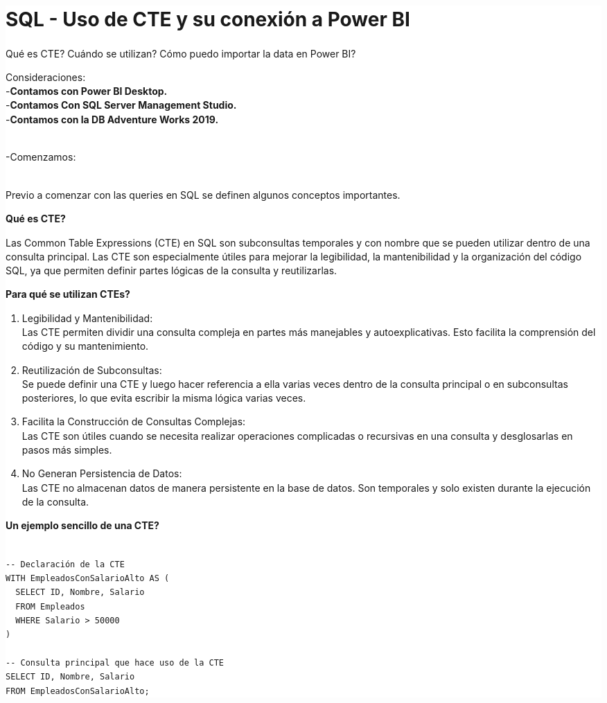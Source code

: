 # SQL - Uso de CTE y su conexión a Power BI


Qué es CTE? Cuándo se utilizan? Cómo puedo importar la data en Power BI?

Consideraciones:<br />
-**Contamos con  Power BI Desktop.**<br />
-**Contamos Con SQL Server Management Studio.**<br />
-**Contamos con la DB Adventure Works 2019.**
<br /> 


<br />
-Comenzamos: <br />
<br />

Previo a comenzar con las queries en SQL se definen algunos conceptos importantes.

**Qué es CTE?**

Las Common Table Expressions (CTE) en SQL son subconsultas temporales y con nombre que se pueden utilizar dentro de una consulta principal. Las CTE son especialmente útiles para mejorar la legibilidad, la mantenibilidad y la organización del código SQL, ya que permiten definir partes lógicas de la consulta y reutilizarlas.

**Para qué se utilizan CTEs?**

1. Legibilidad y Mantenibilidad: <br />
	Las CTE permiten dividir una consulta compleja en partes más manejables y autoexplicativas. Esto facilita la comprensión del código y su mantenimiento.
2. Reutilización de Subconsultas:<br />
	Se puede definir una CTE y luego hacer referencia a ella varias veces dentro de la consulta principal o en subconsultas posteriores, lo que evita escribir la misma lógica varias veces.
3. Facilita la Construcción de Consultas Complejas:<br />
	Las CTE son útiles cuando se necesita realizar operaciones complicadas o recursivas en una consulta y desglosarlas en pasos más simples.<br />

4. No Generan Persistencia de Datos: <br />
	Las CTE no almacenan datos de manera persistente en la base de datos. Son temporales y solo existen durante la ejecución de la consulta.


**Un ejemplo sencillo de una CTE?**

<pre><code>
-- Declaración de la CTE
WITH EmpleadosConSalarioAlto AS (
  SELECT ID, Nombre, Salario
  FROM Empleados
  WHERE Salario > 50000
)

-- Consulta principal que hace uso de la CTE
SELECT ID, Nombre, Salario
FROM EmpleadosConSalarioAlto;
</code></pre>
